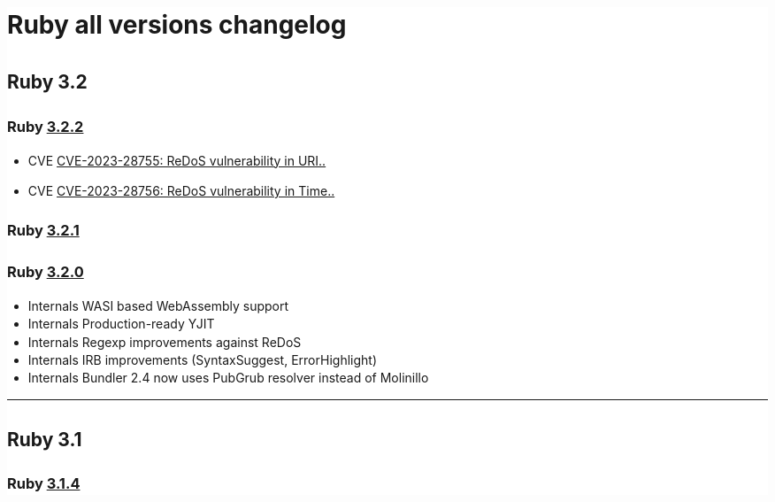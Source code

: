 # Ruby all versions changelog



## Ruby 3.2 <div class='icon-label eol' title='All maintenance ended on 2026-03-31'><div data-icon='ei-lock' data-size='s'></div></div>


### Ruby [3.2.2](https://www.ruby-lang.org/en/news/2023/03/30/ruby-3-2-2-released/) <div class='icon-label calendar' title='Released on 2023-03-30'><div data-icon='ei-calendar' data-size='s'></div></div>



- <span class='badge badge-pill badge-warning'>CVE</span> [CVE-2023-28755: ReDoS vulnerability in URI..](https://www.ruby-lang.org/en/news/2023/03/28/redos-in-uri-cve-2023-28755/)
  
- <span class='badge badge-pill badge-warning'>CVE</span> [CVE-2023-28756: ReDoS vulnerability in Time..](https://www.ruby-lang.org/en/news/2023/03/30/redos-in-time-cve-2023-28756/)
  
### Ruby [3.2.1](https://www.ruby-lang.org/en/news/2023/02/08/ruby-3-2-1-released/) <div class='icon-label calendar' title='Released on 2023-02-08'><div data-icon='ei-calendar' data-size='s'></div></div>



### Ruby [3.2.0](https://www.ruby-lang.org/en/news/2022/12/25/ruby-3-2-0-released/) <div class='icon-label calendar' title='Released on 2022-12-25'><div data-icon='ei-calendar' data-size='s'></div></div>



- <span class='badge badge-pill badge-dark'>Internals</span> WASI based WebAssembly support    
- <span class='badge badge-pill badge-dark'>Internals</span> Production-ready YJIT    
- <span class='badge badge-pill badge-dark'>Internals</span> Regexp improvements against ReDoS    
- <span class='badge badge-pill badge-dark'>Internals</span> IRB improvements (SyntaxSuggest, ErrorHighlight)    
- <span class='badge badge-pill badge-dark'>Internals</span> Bundler 2.4 now uses PubGrub resolver instead of Molinillo      

----


## Ruby 3.1 <div class='icon-label eol' title='All maintenance ended on 2025-03-31'><div data-icon='ei-lock' data-size='s'></div></div>


### Ruby [3.1.4](https://www.ruby-lang.org/en/news/2023/03/30/ruby-3-1-4-released/) <div class='icon-label calendar' title='Released on 2023-03-30'><div data-icon='ei-calendar' data-size='s'></div></div>
